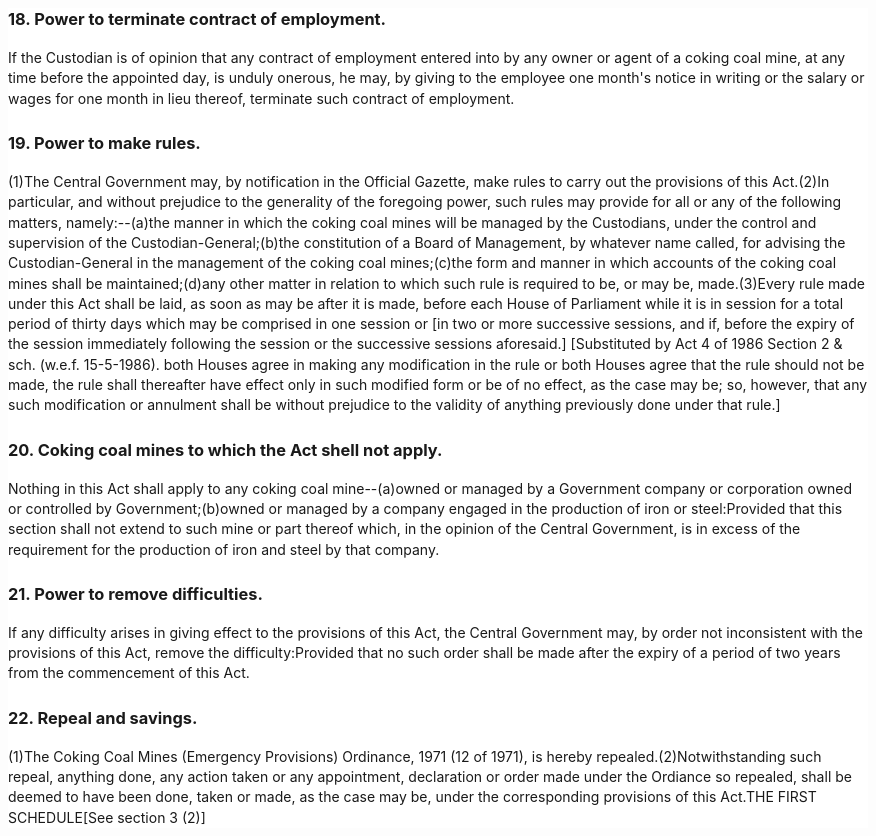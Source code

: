 ### 18. Power to terminate contract of employment.

If the Custodian is of opinion that any contract of employment entered into by
any owner or agent of a coking coal mine, at any time before the appointed
day, is unduly onerous, he may, by giving to the employee one month's notice
in writing or the salary or wages for one month in lieu thereof, terminate
such contract of employment.

### 19. Power to make rules.

(1)The Central Government may, by notification in the Official Gazette, make
rules to carry out the provisions of this Act.(2)In particular, and without
prejudice to the generality of the foregoing power, such rules may provide for
all or any of the following matters, namely:--(a)the manner in which the
coking coal mines will be managed by the Custodians, under the control and
supervision of the Custodian-General;(b)the constitution of a Board of
Management, by whatever name called, for advising the Custodian-General in the
management of the coking coal mines;(c)the form and manner in which accounts
of the coking coal mines shall be maintained;(d)any other matter in relation
to which such rule is required to be, or may be, made.(3)Every rule made under
this Act shall be laid, as soon as may be after it is made, before each House
of Parliament while it is in session for a total period of thirty days which
may be comprised in one session or [in two or more successive sessions, and
if, before the expiry of the session immediately following the session or the
successive sessions aforesaid.] [Substituted by Act 4 of 1986 Section 2 & sch.
(w.e.f. 15-5-1986). both Houses agree in making any modification in the rule
or both Houses agree that the rule should not be made, the rule shall
thereafter have effect only in such modified form or be of no effect, as the
case may be; so, however, that any such modification or annulment shall be
without prejudice to the validity of anything previously done under that
rule.]

### 20. Coking coal mines to which the Act shell not apply.

Nothing in this Act shall apply to any coking coal mine--(a)owned or managed
by a Government company or corporation owned or controlled by
Government;(b)owned or managed by a company engaged in the production of iron
or steel:Provided that this section shall not extend to such mine or part
thereof which, in the opinion of the Central Government, is in excess of the
requirement for the production of iron and steel by that company.

### 21. Power to remove difficulties.

If any difficulty arises in giving effect to the provisions of this Act, the
Central Government may, by order not inconsistent with the provisions of this
Act, remove the difficulty:Provided that no such order shall be made after the
expiry of a period of two years from the commencement of this Act.

### 22. Repeal and savings.

(1)The Coking Coal Mines (Emergency Provisions) Ordinance, 1971 (12 of 1971),
is hereby repealed.(2)Notwithstanding such repeal, anything done, any action
taken or any appointment, declaration or order made under the Ordiance so
repealed, shall be deemed to have been done, taken or made, as the case may
be, under the corresponding provisions of this Act.THE FIRST SCHEDULE[See
section 3 (2)]
